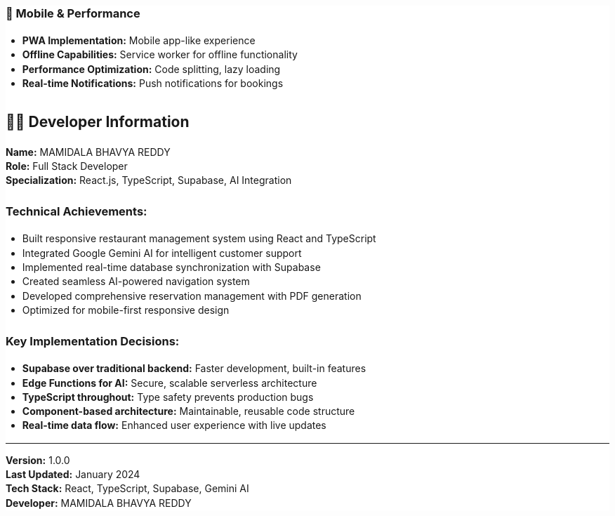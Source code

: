 ### 📱 Mobile & Performance
- **PWA Implementation:** Mobile app-like experience
- **Offline Capabilities:** Service worker for offline functionality
- **Performance Optimization:** Code splitting, lazy loading
- **Real-time Notifications:** Push notifications for bookings

## 👨‍💻 Developer Information

**Name:** MAMIDALA BHAVYA REDDY  
**Role:** Full Stack Developer  
**Specialization:** React.js, TypeScript, Supabase, AI Integration  

### Technical Achievements:
- Built responsive restaurant management system using React and TypeScript
- Integrated Google Gemini AI for intelligent customer support
- Implemented real-time database synchronization with Supabase
- Created seamless AI-powered navigation system
- Developed comprehensive reservation management with PDF generation
- Optimized for mobile-first responsive design

### Key Implementation Decisions:
- **Supabase over traditional backend:** Faster development, built-in features
- **Edge Functions for AI:** Secure, scalable serverless architecture  
- **TypeScript throughout:** Type safety prevents production bugs
- **Component-based architecture:** Maintainable, reusable code structure
- **Real-time data flow:** Enhanced user experience with live updates

---

**Version:** 1.0.0  
**Last Updated:** January 2024  
**Tech Stack:** React, TypeScript, Supabase, Gemini AI  
**Developer:** MAMIDALA BHAVYA REDDY

